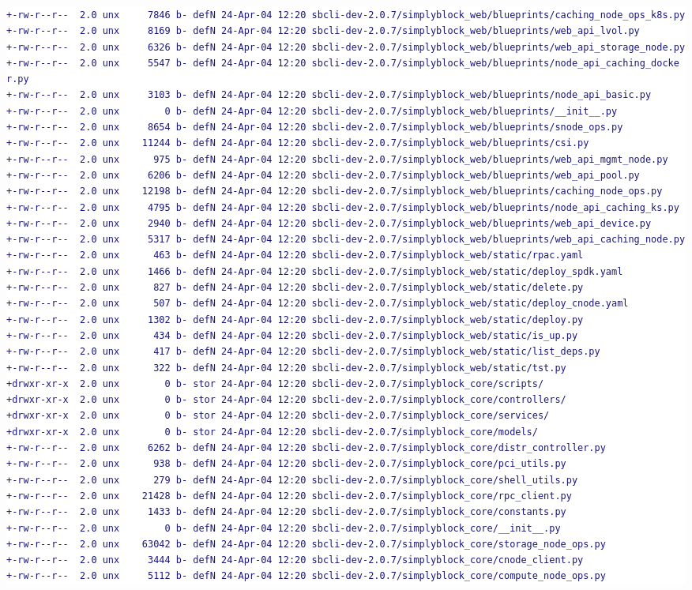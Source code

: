 ```diff
+-rw-r--r--  2.0 unx     7846 b- defN 24-Apr-04 12:20 sbcli-dev-2.0.7/simplyblock_web/blueprints/caching_node_ops_k8s.py
+-rw-r--r--  2.0 unx     8169 b- defN 24-Apr-04 12:20 sbcli-dev-2.0.7/simplyblock_web/blueprints/web_api_lvol.py
+-rw-r--r--  2.0 unx     6326 b- defN 24-Apr-04 12:20 sbcli-dev-2.0.7/simplyblock_web/blueprints/web_api_storage_node.py
+-rw-r--r--  2.0 unx     5547 b- defN 24-Apr-04 12:20 sbcli-dev-2.0.7/simplyblock_web/blueprints/node_api_caching_docker.py
+-rw-r--r--  2.0 unx     3103 b- defN 24-Apr-04 12:20 sbcli-dev-2.0.7/simplyblock_web/blueprints/node_api_basic.py
+-rw-r--r--  2.0 unx        0 b- defN 24-Apr-04 12:20 sbcli-dev-2.0.7/simplyblock_web/blueprints/__init__.py
+-rw-r--r--  2.0 unx     8654 b- defN 24-Apr-04 12:20 sbcli-dev-2.0.7/simplyblock_web/blueprints/snode_ops.py
+-rw-r--r--  2.0 unx    11244 b- defN 24-Apr-04 12:20 sbcli-dev-2.0.7/simplyblock_web/blueprints/csi.py
+-rw-r--r--  2.0 unx      975 b- defN 24-Apr-04 12:20 sbcli-dev-2.0.7/simplyblock_web/blueprints/web_api_mgmt_node.py
+-rw-r--r--  2.0 unx     6206 b- defN 24-Apr-04 12:20 sbcli-dev-2.0.7/simplyblock_web/blueprints/web_api_pool.py
+-rw-r--r--  2.0 unx    12198 b- defN 24-Apr-04 12:20 sbcli-dev-2.0.7/simplyblock_web/blueprints/caching_node_ops.py
+-rw-r--r--  2.0 unx     4795 b- defN 24-Apr-04 12:20 sbcli-dev-2.0.7/simplyblock_web/blueprints/node_api_caching_ks.py
+-rw-r--r--  2.0 unx     2940 b- defN 24-Apr-04 12:20 sbcli-dev-2.0.7/simplyblock_web/blueprints/web_api_device.py
+-rw-r--r--  2.0 unx     5317 b- defN 24-Apr-04 12:20 sbcli-dev-2.0.7/simplyblock_web/blueprints/web_api_caching_node.py
+-rw-r--r--  2.0 unx      463 b- defN 24-Apr-04 12:20 sbcli-dev-2.0.7/simplyblock_web/static/rpac.yaml
+-rw-r--r--  2.0 unx     1466 b- defN 24-Apr-04 12:20 sbcli-dev-2.0.7/simplyblock_web/static/deploy_spdk.yaml
+-rw-r--r--  2.0 unx      827 b- defN 24-Apr-04 12:20 sbcli-dev-2.0.7/simplyblock_web/static/delete.py
+-rw-r--r--  2.0 unx      507 b- defN 24-Apr-04 12:20 sbcli-dev-2.0.7/simplyblock_web/static/deploy_cnode.yaml
+-rw-r--r--  2.0 unx     1302 b- defN 24-Apr-04 12:20 sbcli-dev-2.0.7/simplyblock_web/static/deploy.py
+-rw-r--r--  2.0 unx      434 b- defN 24-Apr-04 12:20 sbcli-dev-2.0.7/simplyblock_web/static/is_up.py
+-rw-r--r--  2.0 unx      417 b- defN 24-Apr-04 12:20 sbcli-dev-2.0.7/simplyblock_web/static/list_deps.py
+-rw-r--r--  2.0 unx      322 b- defN 24-Apr-04 12:20 sbcli-dev-2.0.7/simplyblock_web/static/tst.py
+drwxr-xr-x  2.0 unx        0 b- stor 24-Apr-04 12:20 sbcli-dev-2.0.7/simplyblock_core/scripts/
+drwxr-xr-x  2.0 unx        0 b- stor 24-Apr-04 12:20 sbcli-dev-2.0.7/simplyblock_core/controllers/
+drwxr-xr-x  2.0 unx        0 b- stor 24-Apr-04 12:20 sbcli-dev-2.0.7/simplyblock_core/services/
+drwxr-xr-x  2.0 unx        0 b- stor 24-Apr-04 12:20 sbcli-dev-2.0.7/simplyblock_core/models/
+-rw-r--r--  2.0 unx     6262 b- defN 24-Apr-04 12:20 sbcli-dev-2.0.7/simplyblock_core/distr_controller.py
+-rw-r--r--  2.0 unx      938 b- defN 24-Apr-04 12:20 sbcli-dev-2.0.7/simplyblock_core/pci_utils.py
+-rw-r--r--  2.0 unx      279 b- defN 24-Apr-04 12:20 sbcli-dev-2.0.7/simplyblock_core/shell_utils.py
+-rw-r--r--  2.0 unx    21428 b- defN 24-Apr-04 12:20 sbcli-dev-2.0.7/simplyblock_core/rpc_client.py
+-rw-r--r--  2.0 unx     1433 b- defN 24-Apr-04 12:20 sbcli-dev-2.0.7/simplyblock_core/constants.py
+-rw-r--r--  2.0 unx        0 b- defN 24-Apr-04 12:20 sbcli-dev-2.0.7/simplyblock_core/__init__.py
+-rw-r--r--  2.0 unx    63042 b- defN 24-Apr-04 12:20 sbcli-dev-2.0.7/simplyblock_core/storage_node_ops.py
+-rw-r--r--  2.0 unx     3444 b- defN 24-Apr-04 12:20 sbcli-dev-2.0.7/simplyblock_core/cnode_client.py
+-rw-r--r--  2.0 unx     5112 b- defN 24-Apr-04 12:20 sbcli-dev-2.0.7/simplyblock_core/compute_node_ops.py
```